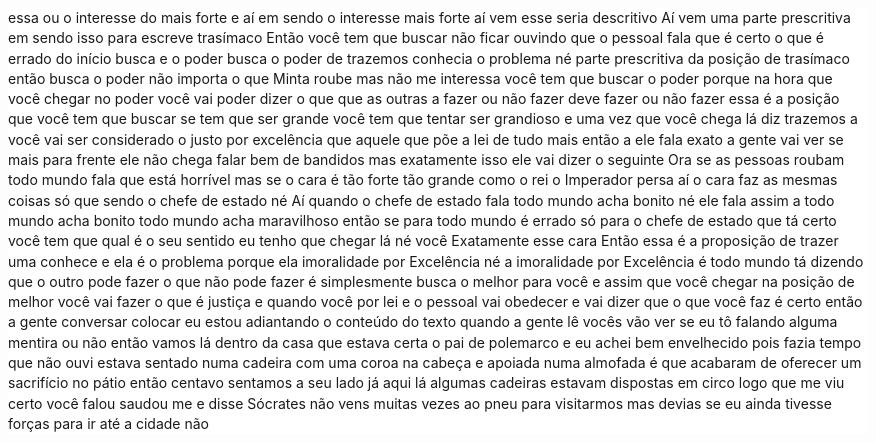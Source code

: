 essa ou o interesse do mais forte e aí
em sendo o interesse mais forte aí vem
esse seria descritivo Aí vem uma parte
prescritiva em sendo isso para escreve
trasímaco Então você tem que buscar não
ficar ouvindo que o pessoal fala que é
certo o que é errado do início busca e o
poder busca o poder de trazemos conhecia
o problema né parte prescritiva da
posição de trasímaco então busca o poder
não importa o que Minta roube mas não me
interessa você tem que buscar o poder
porque na hora que você chegar no poder
você vai poder dizer o que que as outras
a fazer ou não fazer deve fazer ou não
fazer essa é a posição que você tem que
buscar se tem que ser grande você tem
que tentar ser grandioso e uma vez que
você chega lá diz trazemos a você vai
ser considerado o justo por excelência
que aquele que põe a lei de tudo mais
então a ele fala exato a gente vai ver
se mais para frente ele não chega falar
bem de bandidos mas exatamente isso ele
vai dizer o seguinte Ora se as pessoas
roubam todo mundo fala que está horrível
mas se o cara é tão forte tão grande
como o rei o Imperador persa aí o cara
faz as mesmas coisas só que sendo o
chefe de estado né Aí quando o chefe de
estado fala todo mundo acha bonito né
ele fala assim a todo mundo acha bonito
todo mundo acha maravilhoso então se
para todo mundo é errado só para o chefe
de estado que tá certo você tem que qual
é o seu sentido eu tenho que chegar lá
né você Exatamente esse cara Então essa
é a proposição de trazer uma conhece e
ela é o problema porque ela imoralidade
por Excelência né a imoralidade por
Excelência é todo mundo tá dizendo que o
outro pode fazer o que não pode fazer
é simplesmente busca o melhor para você
e assim que você chegar na posição de
melhor você vai fazer o que é justiça e
quando você por lei e o pessoal vai
obedecer e vai dizer que o que você faz
é certo então a gente conversar colocar
eu estou adiantando o conteúdo do texto
quando a gente lê vocês vão ver se eu tô
falando alguma mentira ou não então
vamos lá dentro da casa que estava certa
o pai de polemarco e eu achei bem
envelhecido pois fazia tempo que não
ouvi estava sentado numa cadeira com uma
coroa na cabeça e apoiada numa almofada
é que acabaram de oferecer um sacrifício
no pátio então centavo sentamos a seu
lado já aqui lá algumas cadeiras estavam
dispostas em circo logo que me viu certo
você falou saudou me e disse Sócrates
não vens muitas vezes ao pneu para
visitarmos mas devias se eu ainda
tivesse forças para ir até a cidade não